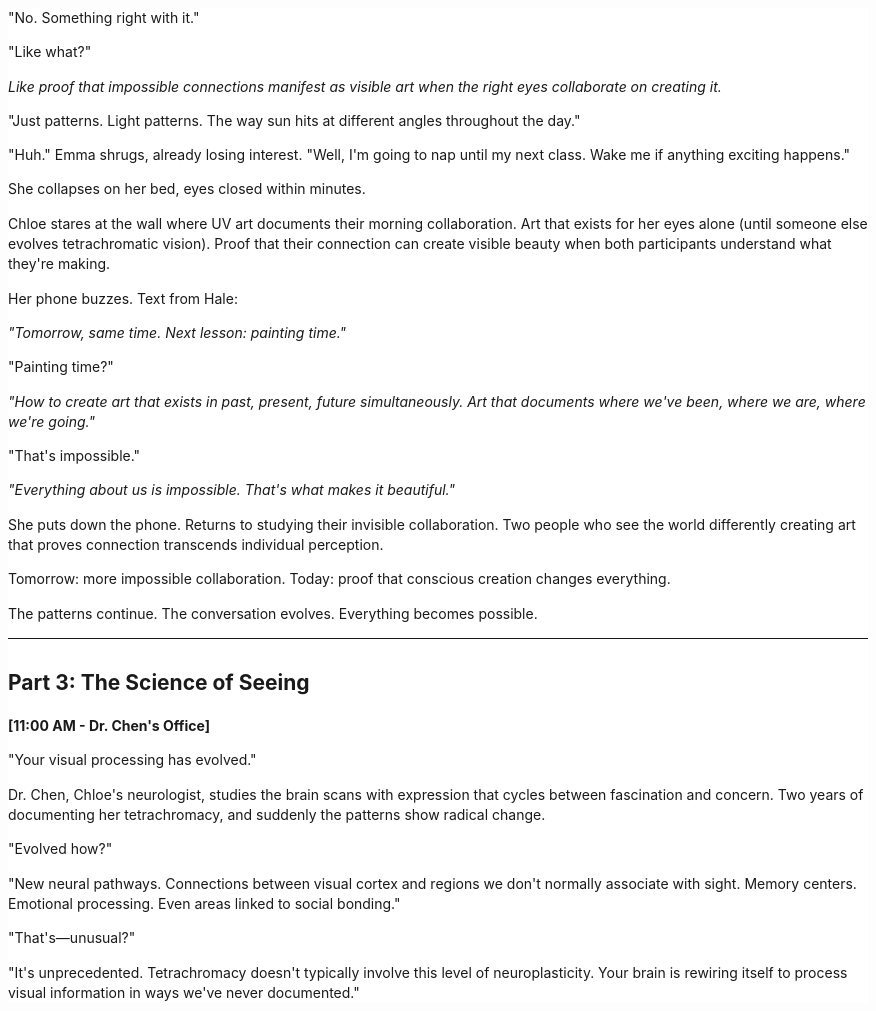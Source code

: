 "No. Something right with it."

"Like what?"

*Like proof that impossible connections manifest as visible art when the right eyes collaborate on creating it.*

"Just patterns. Light patterns. The way sun hits at different angles throughout the day."

"Huh." Emma shrugs, already losing interest. "Well, I'm going to nap until my next class. Wake me if anything exciting happens."

She collapses on her bed, eyes closed within minutes.

Chloe stares at the wall where UV art documents their morning collaboration. Art that exists for her eyes alone (until someone else evolves tetrachromatic vision). Proof that their connection can create visible beauty when both participants understand what they're making.

Her phone buzzes. Text from Hale:

*"Tomorrow, same time. Next lesson: painting time."*

"Painting time?"

*"How to create art that exists in past, present, future simultaneously. Art that documents where we've been, where we are, where we're going."*

"That's impossible."

*"Everything about us is impossible. That's what makes it beautiful."*

She puts down the phone. Returns to studying their invisible collaboration. Two people who see the world differently creating art that proves connection transcends individual perception.

Tomorrow: more impossible collaboration.
Today: proof that conscious creation changes everything.

The patterns continue.
The conversation evolves.
Everything becomes possible.

---

## Part 3: The Science of Seeing

**[11:00 AM - Dr. Chen's Office]**

"Your visual processing has evolved."

Dr. Chen, Chloe's neurologist, studies the brain scans with expression that cycles between fascination and concern. Two years of documenting her tetrachromacy, and suddenly the patterns show radical change.

"Evolved how?"

"New neural pathways. Connections between visual cortex and regions we don't normally associate with sight. Memory centers. Emotional processing. Even areas linked to social bonding."

"That's—unusual?"

"It's unprecedented. Tetrachromacy doesn't typically involve this level of neuroplasticity. Your brain is rewiring itself to process visual information in ways we've never documented."

